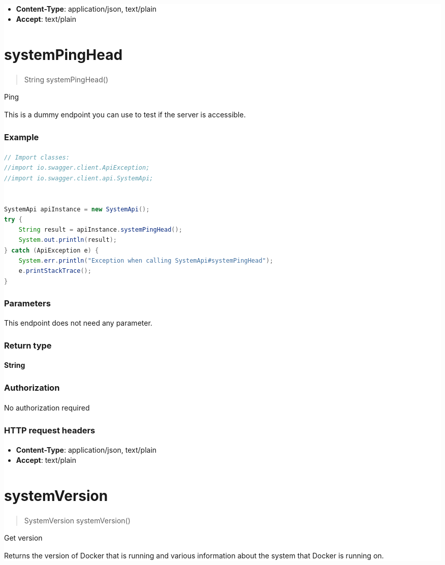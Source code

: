  - **Content-Type**: application/json, text/plain
 - **Accept**: text/plain

<a name="systemPingHead"></a>
# **systemPingHead**
> String systemPingHead()

Ping

This is a dummy endpoint you can use to test if the server is accessible.

### Example
```java
// Import classes:
//import io.swagger.client.ApiException;
//import io.swagger.client.api.SystemApi;


SystemApi apiInstance = new SystemApi();
try {
    String result = apiInstance.systemPingHead();
    System.out.println(result);
} catch (ApiException e) {
    System.err.println("Exception when calling SystemApi#systemPingHead");
    e.printStackTrace();
}
```

### Parameters
This endpoint does not need any parameter.

### Return type

**String**

### Authorization

No authorization required

### HTTP request headers

 - **Content-Type**: application/json, text/plain
 - **Accept**: text/plain

<a name="systemVersion"></a>
# **systemVersion**
> SystemVersion systemVersion()

Get version

Returns the version of Docker that is running and various information about the system that Docker is running on.
